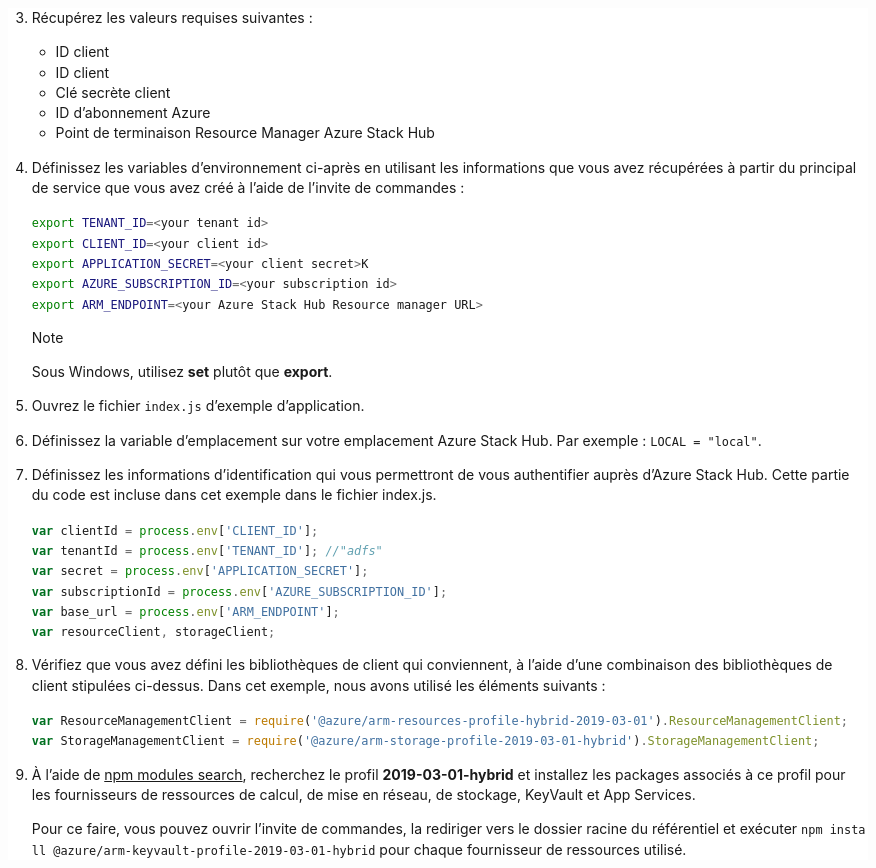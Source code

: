 3.  Récupérez les valeurs requises suivantes :
    - ID client
    - ID client
    - Clé secrète client
    - ID d’abonnement Azure
    - Point de terminaison Resource Manager Azure Stack Hub

4.  Définissez les variables d’environnement ci-après en utilisant les informations que vous avez récupérées à partir du principal de service que vous avez créé à l’aide de l’invite de commandes :

    ```bash  
    export TENANT_ID=<your tenant id>
    export CLIENT_ID=<your client id>
    export APPLICATION_SECRET=<your client secret>K
    export AZURE_SUBSCRIPTION_ID=<your subscription id>
    export ARM_ENDPOINT=<your Azure Stack Hub Resource manager URL>
    ```

    > [!Note]  
    > Sous Windows, utilisez **set** plutôt que **export**.

5.  Ouvrez le fichier `index.js` d’exemple d’application.

6.  Définissez la variable d’emplacement sur votre emplacement Azure Stack Hub. Par exemple : `LOCAL = "local"`.

7.  Définissez les informations d’identification qui vous permettront de vous authentifier auprès d’Azure Stack Hub. Cette partie du code est incluse dans cet exemple dans le fichier index.js.

    ```Node.js  
    var clientId = process.env['CLIENT_ID'];
    var tenantId = process.env['TENANT_ID']; //"adfs"
    var secret = process.env['APPLICATION_SECRET'];
    var subscriptionId = process.env['AZURE_SUBSCRIPTION_ID'];
    var base_url = process.env['ARM_ENDPOINT'];
    var resourceClient, storageClient;
    ```

8.  Vérifiez que vous avez défini les bibliothèques de client qui conviennent, à l’aide d’une combinaison des bibliothèques de client stipulées ci-dessus. Dans cet exemple, nous avons utilisé les éléments suivants :

    ```Node.js
    var ResourceManagementClient = require('@azure/arm-resources-profile-hybrid-2019-03-01').ResourceManagementClient;
    var StorageManagementClient = require('@azure/arm-storage-profile-2019-03-01-hybrid').StorageManagementClient;
    ```

9.  À l’aide de [npm modules search](https://www.npmjs.com/package/@azure/arm-keyvault-profile-2019-03-01-hybrid), recherchez le profil **2019-03-01-hybrid** et installez les packages associés à ce profil pour les fournisseurs de ressources de calcul, de mise en réseau, de stockage, KeyVault et App Services.

    Pour ce faire, vous pouvez ouvrir l’invite de commandes, la rediriger vers le dossier racine du référentiel et exécuter `npm install @azure/arm-keyvault-profile-2019-03-01-hybrid` pour chaque fournisseur de ressources utilisé.
